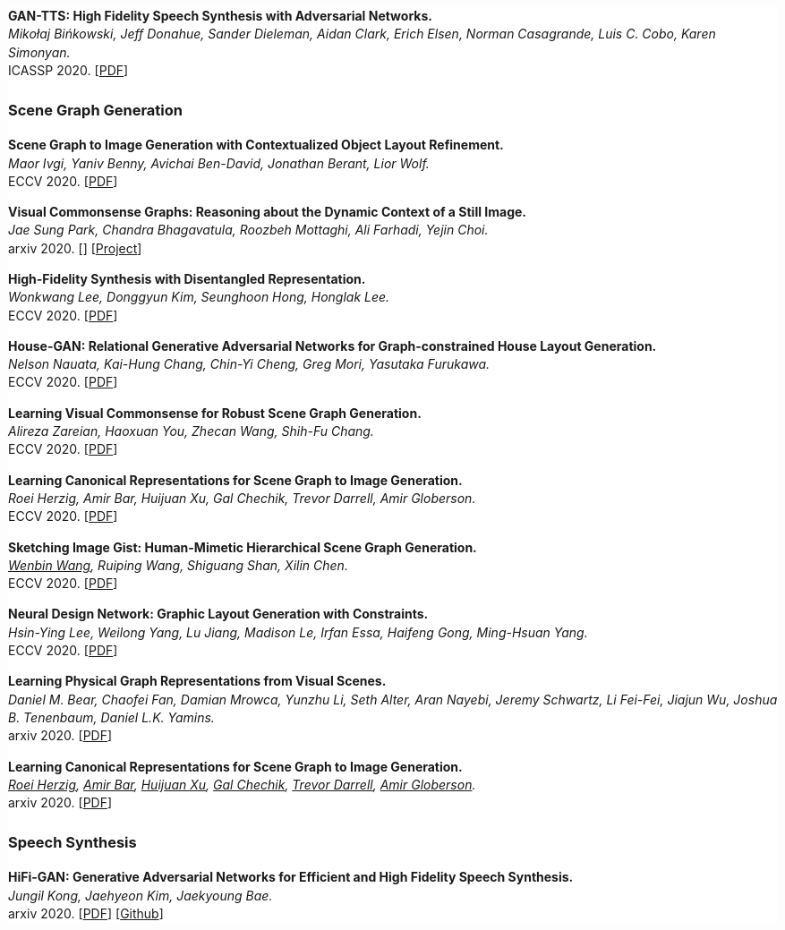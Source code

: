**GAN-TTS: High Fidelity Speech Synthesis with Adversarial Networks.**<br>
*Mikołaj Bińkowski, Jeff Donahue, Sander Dieleman, Aidan Clark, Erich Elsen, Norman Casagrande, Luis C. Cobo, Karen Simonyan.*<br>
ICASSP 2020. [[PDF](https://arxiv.org/abs/1909.11646)]

### Scene Graph Generation

**Scene Graph to Image Generation with Contextualized Object Layout Refinement.**<br>
*Maor Ivgi, Yaniv Benny, Avichai Ben-David, Jonathan Berant, Lior Wolf.*<br>
ECCV 2020. [[PDF](https://arxiv.org/abs/2009.10939)]

**Visual Commonsense Graphs: Reasoning about the Dynamic Context of a Still Image.**<br>
*Jae Sung Park, Chandra Bhagavatula, Roozbeh Mottaghi, Ali Farhadi, Yejin Choi.*<br>
arxiv 2020. [[](https://arxiv.org/abs/2004.10796)] [[Project](http://visualcomet.xyz/)]

**High-Fidelity Synthesis with Disentangled Representation.**<br>
*Wonkwang Lee, Donggyun Kim, Seunghoon Hong, Honglak Lee.*<br>
ECCV 2020. [[PDF](https://arxiv.org/abs/2001.04296)]

**House-GAN: Relational Generative Adversarial Networks for Graph-constrained House Layout Generation.**<br>
*Nelson Nauata, Kai-Hung Chang, Chin-Yi Cheng, Greg Mori, Yasutaka Furukawa.*<br>
ECCV 2020. [[PDF](https://arxiv.org/abs/2003.06988)]

**Learning Visual Commonsense for Robust Scene Graph Generation.**<br>
*Alireza Zareian, Haoxuan You, Zhecan Wang, Shih-Fu Chang.*<br>
ECCV 2020. [[PDF](https://arxiv.org/abs/2006.09623)]

**Learning Canonical Representations for Scene Graph to Image Generation.**<br>
*Roei Herzig, Amir Bar, Huijuan Xu, Gal Chechik, Trevor Darrell, Amir Globerson.*<br>
ECCV 2020. [[PDF](https://arxiv.org/abs/1912.07414)]

**Sketching Image Gist: Human-Mimetic Hierarchical Scene Graph Generation.**<br>
*[Wenbin Wang](http://www.kennethwong.tech/), Ruiping Wang, Shiguang Shan, Xilin Chen.*<br>
ECCV 2020. [[PDF](https://arxiv.org/abs/2007.08760)]

**Neural Design Network: Graphic Layout Generation with Constraints.**<br>
*Hsin-Ying Lee, Weilong Yang, Lu Jiang, Madison Le, Irfan Essa, Haifeng Gong, Ming-Hsuan Yang.*<br>
ECCV 2020. [[PDF](https://arxiv.org/abs/1912.09421)]

**Learning Physical Graph Representations from Visual Scenes.**<br>
*Daniel M. Bear, Chaofei Fan, Damian Mrowca, Yunzhu Li, Seth Alter, Aran Nayebi, Jeremy Schwartz, Li Fei-Fei, Jiajun Wu, Joshua B. Tenenbaum, Daniel L.K. Yamins.*<br>
arxiv 2020. [[PDF](https://arxiv.org/abs/2006.12373)]

**Learning Canonical Representations for Scene Graph to Image Generation.**<br>
*[Roei Herzig](https://roeiherz.github.io/), [Amir Bar](http://www.amirbar.net/), [Huijuan Xu](https://cs-people.bu.edu/hxu/), [Gal Chechik](https://research.nvidia.com/person/gal-chechik), [Trevor Darrell](https://people.eecs.berkeley.edu/~trevor/), [Amir Globerson](http://www.cs.tau.ac.il/~gamir/).*<br>
arxiv 2020. [[PDF](https://arxiv.org/abs/1912.07414)]

### Speech Synthesis

**HiFi-GAN: Generative Adversarial Networks for Efficient and High Fidelity Speech Synthesis.**<br>
*Jungil Kong, Jaehyeon Kim, Jaekyoung Bae.*<br>
arxiv 2020. [[PDF](https://arxiv.org/abs/2010.05646)] [[Github](https://github.com/jik876/hifi-gan)]
